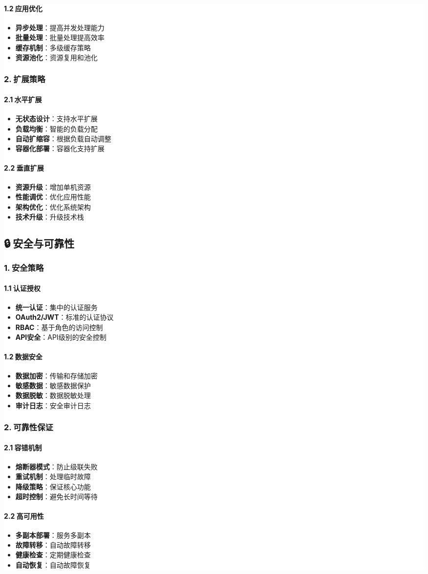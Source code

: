 #### 1.2 应用优化

- **异步处理**：提高并发处理能力
- **批量处理**：批量处理提高效率
- **缓存机制**：多级缓存策略
- **资源池化**：资源复用和池化

### 2. 扩展策略

#### 2.1 水平扩展

- **无状态设计**：支持水平扩展
- **负载均衡**：智能的负载分配
- **自动扩缩容**：根据负载自动调整
- **容器化部署**：容器化支持扩展

#### 2.2 垂直扩展

- **资源升级**：增加单机资源
- **性能调优**：优化应用性能
- **架构优化**：优化系统架构
- **技术升级**：升级技术栈

## 🔒 安全与可靠性

### 1. 安全策略

#### 1.1 认证授权

- **统一认证**：集中的认证服务
- **OAuth2/JWT**：标准的认证协议
- **RBAC**：基于角色的访问控制
- **API安全**：API级别的安全控制

#### 1.2 数据安全

- **数据加密**：传输和存储加密
- **敏感数据**：敏感数据保护
- **数据脱敏**：数据脱敏处理
- **审计日志**：安全审计日志

### 2. 可靠性保证

#### 2.1 容错机制

- **熔断器模式**：防止级联失败
- **重试机制**：处理临时故障
- **降级策略**：保证核心功能
- **超时控制**：避免长时间等待

#### 2.2 高可用性

- **多副本部署**：服务多副本
- **故障转移**：自动故障转移
- **健康检查**：定期健康检查
- **自动恢复**：自动故障恢复
